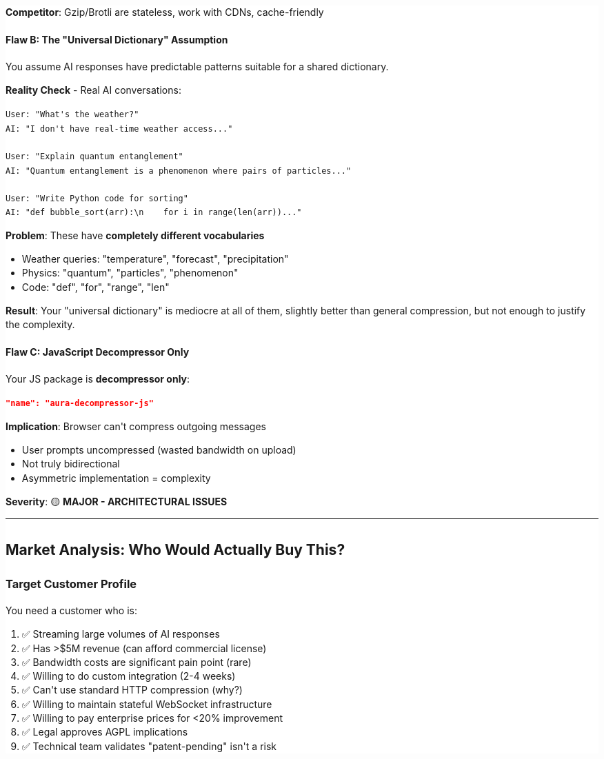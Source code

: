 **Competitor**: Gzip/Brotli are stateless, work with CDNs, cache-friendly

#### Flaw B: The "Universal Dictionary" Assumption

You assume AI responses have predictable patterns suitable for a shared dictionary.

**Reality Check** - Real AI conversations:
```
User: "What's the weather?"
AI: "I don't have real-time weather access..."

User: "Explain quantum entanglement"
AI: "Quantum entanglement is a phenomenon where pairs of particles..."

User: "Write Python code for sorting"
AI: "def bubble_sort(arr):\n    for i in range(len(arr))..."
```

**Problem**: These have **completely different vocabularies**
- Weather queries: "temperature", "forecast", "precipitation"
- Physics: "quantum", "particles", "phenomenon"
- Code: "def", "for", "range", "len"

**Result**: Your "universal dictionary" is mediocre at all of them, slightly better than general compression, but not enough to justify the complexity.

#### Flaw C: JavaScript Decompressor Only

Your JS package is **decompressor only**:
```json
"name": "aura-decompressor-js"
```

**Implication**: Browser can't compress outgoing messages
- User prompts uncompressed (wasted bandwidth on upload)
- Not truly bidirectional
- Asymmetric implementation = complexity

**Severity**: 🟡 **MAJOR - ARCHITECTURAL ISSUES**

---

## Market Analysis: Who Would Actually Buy This?

### Target Customer Profile

You need a customer who is:
1. ✅ Streaming large volumes of AI responses
2. ✅ Has >$5M revenue (can afford commercial license)
3. ✅ Bandwidth costs are significant pain point (rare)
4. ✅ Willing to do custom integration (2-4 weeks)
5. ✅ Can't use standard HTTP compression (why?)
6. ✅ Willing to maintain stateful WebSocket infrastructure
7. ✅ Willing to pay enterprise prices for <20% improvement
8. ✅ Legal approves AGPL implications
9. ✅ Technical team validates "patent-pending" isn't a risk
